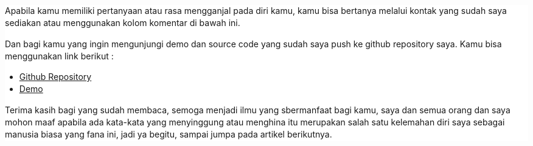 Apabila kamu memiliki pertanyaan atau rasa mengganjal pada diri kamu, kamu bisa bertanya melalui kontak yang sudah saya sediakan atau menggunakan kolom komentar di bawah ini.

Dan bagi kamu yang ingin mengunjungi demo dan source code yang sudah saya push ke github repository saya. Kamu bisa menggunakan link berikut :

- [Github Repository](https://github.com/alfanjauhari/tailwind-darkmode)
- [Demo](https://tailwind-darkmode.vercel.app)

Terima kasih bagi yang sudah membaca, semoga menjadi ilmu yang sbermanfaat bagi kamu, saya dan semua orang dan saya mohon maaf apabila ada kata-kata yang menyinggung atau menghina itu merupakan salah satu kelemahan diri saya sebagai manusia biasa yang fana ini, jadi ya begitu, sampai jumpa pada artikel berikutnya.
